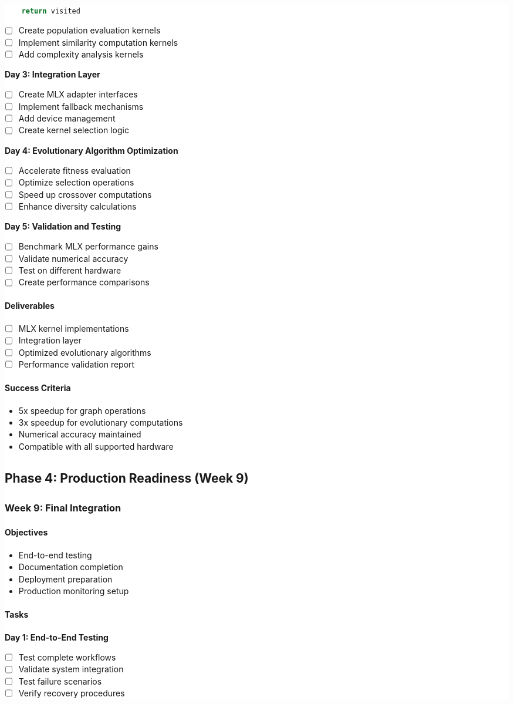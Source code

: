   ```python
      return visited
  ```
- [ ] Create population evaluation kernels
- [ ] Implement similarity computation kernels
- [ ] Add complexity analysis kernels

**Day 3: Integration Layer**
- [ ] Create MLX adapter interfaces
- [ ] Implement fallback mechanisms
- [ ] Add device management
- [ ] Create kernel selection logic

**Day 4: Evolutionary Algorithm Optimization**
- [ ] Accelerate fitness evaluation
- [ ] Optimize selection operations
- [ ] Speed up crossover computations
- [ ] Enhance diversity calculations

**Day 5: Validation and Testing**
- [ ] Benchmark MLX performance gains
- [ ] Validate numerical accuracy
- [ ] Test on different hardware
- [ ] Create performance comparisons

#### Deliverables
- [ ] MLX kernel implementations
- [ ] Integration layer
- [ ] Optimized evolutionary algorithms
- [ ] Performance validation report

#### Success Criteria
- 5x speedup for graph operations
- 3x speedup for evolutionary computations
- Numerical accuracy maintained
- Compatible with all supported hardware

## Phase 4: Production Readiness (Week 9)

### Week 9: Final Integration

#### Objectives
- End-to-end testing
- Documentation completion
- Deployment preparation
- Production monitoring setup

#### Tasks

**Day 1: End-to-End Testing**
- [ ] Test complete workflows
- [ ] Validate system integration
- [ ] Test failure scenarios
- [ ] Verify recovery procedures
